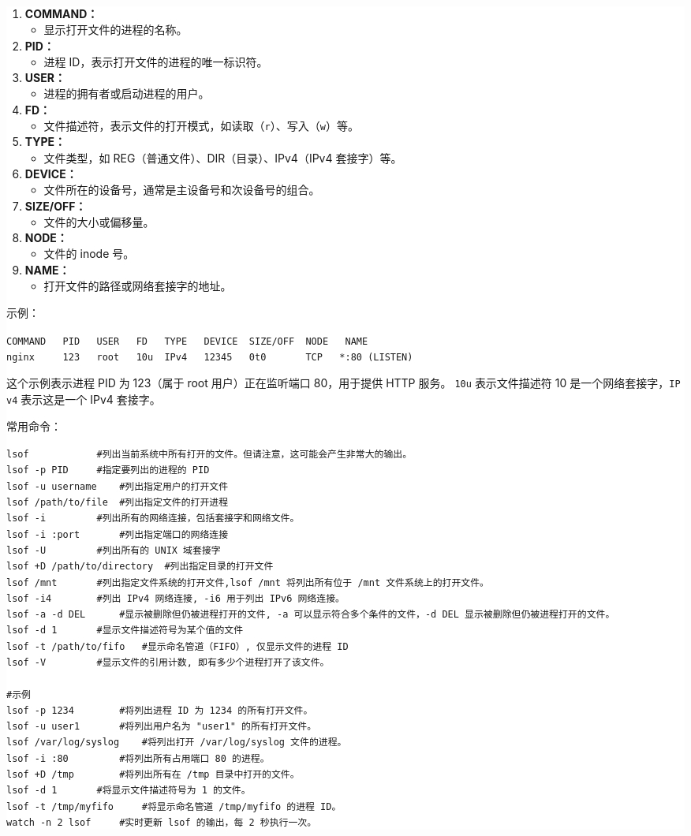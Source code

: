 1. **COMMAND：**
   * 显示打开文件的进程的名称。
2. **PID：**
   * 进程 ID，表示打开文件的进程的唯一标识符。
3. **USER：**
   * 进程的拥有者或启动进程的用户。
4. **FD：**
   * 文件描述符，表示文件的打开模式，如读取（`r`）、写入（`w`）等。
5. **TYPE：**
   * 文件类型，如 REG（普通文件）、DIR（目录）、IPv4（IPv4 套接字）等。
6. **DEVICE：**
   * 文件所在的设备号，通常是主设备号和次设备号的组合。
7. **SIZE/OFF：**
   * 文件的大小或偏移量。
8. **NODE：**
   * 文件的 inode 号。
9. **NAME：**
   * 打开文件的路径或网络套接字的地址。

示例：

```
COMMAND   PID   USER   FD   TYPE   DEVICE  SIZE/OFF  NODE   NAME
nginx     123   root   10u  IPv4   12345   0t0       TCP   *:80 (LISTEN)
```

这个示例表示进程 PID 为 123（属于 root 用户）正在监听端口 80，用于提供 HTTP 服务。 `10u` 表示文件描述符 10 是一个网络套接字，`IPv4` 表示这是一个 IPv4 套接字。

常用命令：

```
lsof			#列出当前系统中所有打开的文件。但请注意，这可能会产生非常大的输出。
lsof -p PID		#指定要列出的进程的 PID
lsof -u username	#列出指定用户的打开文件
lsof /path/to/file	#列出指定文件的打开进程
lsof -i			#列出所有的网络连接，包括套接字和网络文件。
lsof -i :port		#列出指定端口的网络连接
lsof -U			#列出所有的 UNIX 域套接字
lsof +D /path/to/directory	#列出指定目录的打开文件
lsof /mnt		#列出指定文件系统的打开文件,lsof /mnt 将列出所有位于 /mnt 文件系统上的打开文件。
lsof -i4		#列出 IPv4 网络连接, -i6 用于列出 IPv6 网络连接。
lsof -a -d DEL		#显示被删除但仍被进程打开的文件, -a 可以显示符合多个条件的文件，-d DEL 显示被删除但仍被进程打开的文件。
lsof -d 1		#显示文件描述符号为某个值的文件
lsof -t /path/to/fifo	#显示命名管道（FIFO）, 仅显示文件的进程 ID
lsof -V			#显示文件的引用计数, 即有多少个进程打开了该文件。

#示例
lsof -p 1234 		#将列出进程 ID 为 1234 的所有打开文件。
lsof -u user1		#将列出用户名为 "user1" 的所有打开文件。
lsof /var/log/syslog 	#将列出打开 /var/log/syslog 文件的进程。
lsof -i :80 		#将列出所有占用端口 80 的进程。
lsof +D /tmp 		#将列出所有在 /tmp 目录中打开的文件。
lsof -d 1 		#将显示文件描述符号为 1 的文件。
lsof -t /tmp/myfifo 	#将显示命名管道 /tmp/myfifo 的进程 ID。
watch -n 2 lsof		#实时更新 lsof 的输出，每 2 秒执行一次。
```
